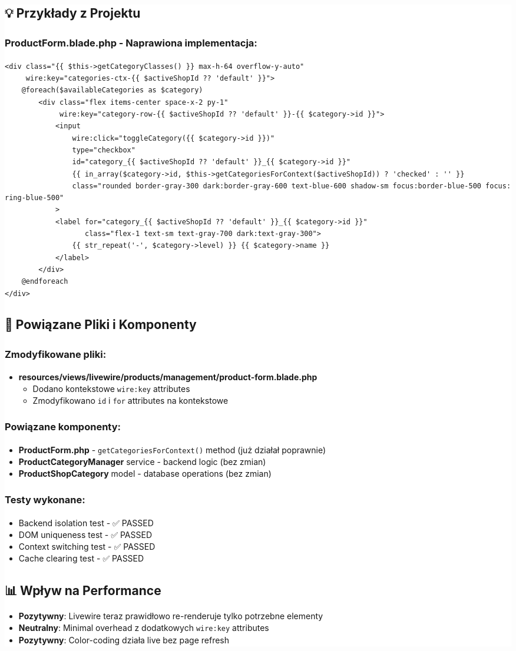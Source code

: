 ## 💡 Przykłady z Projektu

### ProductForm.blade.php - Naprawiona implementacja:
```blade
<div class="{{ $this->getCategoryClasses() }} max-h-64 overflow-y-auto"
     wire:key="categories-ctx-{{ $activeShopId ?? 'default' }}">
    @foreach($availableCategories as $category)
        <div class="flex items-center space-x-2 py-1"
             wire:key="category-row-{{ $activeShopId ?? 'default' }}-{{ $category->id }}">
            <input
                wire:click="toggleCategory({{ $category->id }})"
                type="checkbox"
                id="category_{{ $activeShopId ?? 'default' }}_{{ $category->id }}"
                {{ in_array($category->id, $this->getCategoriesForContext($activeShopId)) ? 'checked' : '' }}
                class="rounded border-gray-300 dark:border-gray-600 text-blue-600 shadow-sm focus:border-blue-500 focus:ring-blue-500"
            >
            <label for="category_{{ $activeShopId ?? 'default' }}_{{ $category->id }}"
                   class="flex-1 text-sm text-gray-700 dark:text-gray-300">
                {{ str_repeat('-', $category->level) }} {{ $category->name }}
            </label>
        </div>
    @endforeach
</div>
```

## 🔗 Powiązane Pliki i Komponenty

### Zmodyfikowane pliki:
- **resources/views/livewire/products/management/product-form.blade.php**
  - Dodano kontekstowe `wire:key` attributes
  - Zmodyfikowano `id` i `for` attributes na kontekstowe

### Powiązane komponenty:
- **ProductForm.php** - `getCategoriesForContext()` method (już działał poprawnie)
- **ProductCategoryManager** service - backend logic (bez zmian)
- **ProductShopCategory** model - database operations (bez zmian)

### Testy wykonane:
- Backend isolation test - ✅ PASSED
- DOM uniqueness test - ✅ PASSED
- Context switching test - ✅ PASSED
- Cache clearing test - ✅ PASSED

## 📊 Wpływ na Performance

- **Pozytywny**: Livewire teraz prawidłowo re-renderuje tylko potrzebne elementy
- **Neutralny**: Minimal overhead z dodatkowych `wire:key` attributes
- **Pozytywny**: Color-coding działa live bez page refresh
